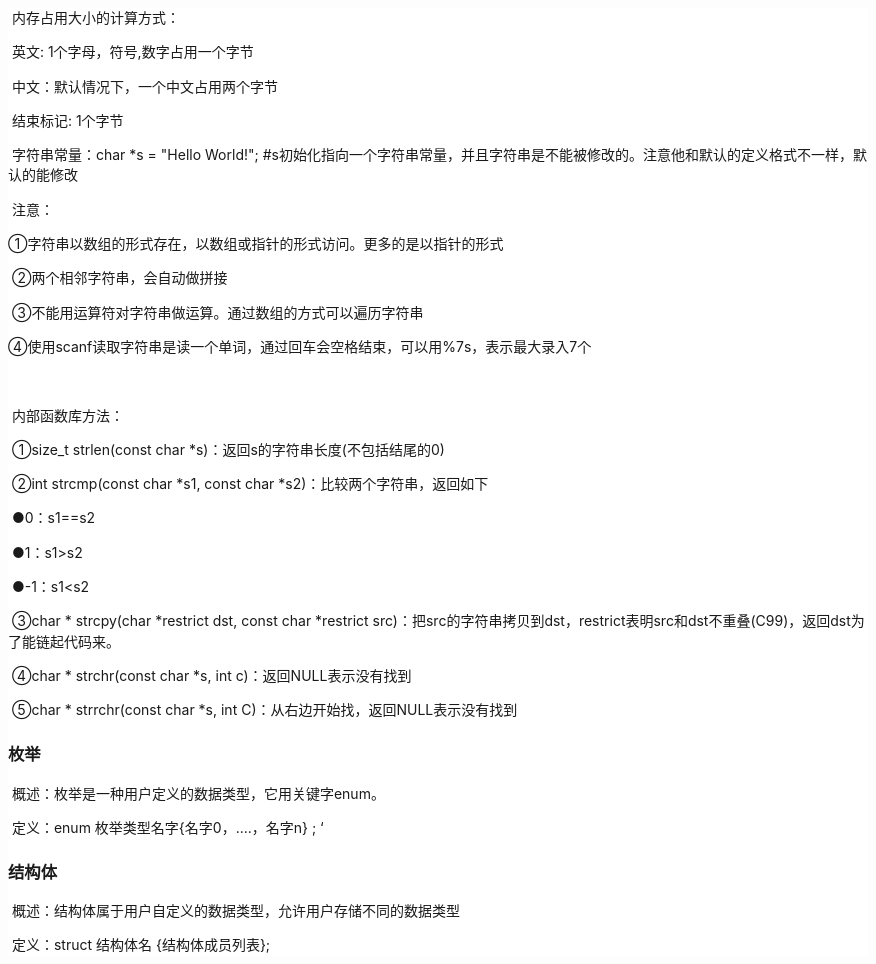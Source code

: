 ​	内存占用大小的计算方式：

​		英文: 1个字母，符号,数字占用一个字节

​		中文：默认情况下，一个中文占用两个字节

​		结束标记: 1个字节

​	字符串常量：char *s = "Hello World!";		#s初始化指向一个字符串常量，并且字符串是不能被修改的。注意他和默认的定义格式不一样，默认的能修改

​	注意：

​		①字符串以数组的形式存在，以数组或指针的形式访问。更多的是以指针的形式

​		②两个相邻字符串，会自动做拼接

​		③不能用运算符对字符串做运算。通过数组的方式可以遍历字符串

​		④使用scanf读取字符串是读一个单词，通过回车会空格结束，可以用%7s，表示最大录入7个

​	

​	内部函数库方法：

​		①size_t  strlen(const char *s)：返回s的字符串长度(不包括结尾的0)

​		②int strcmp(const char *s1, const char *s2)：比较两个字符串，返回如下

​			●0：s1==s2

​			●1：s1>s2

​			●-1：s1<s2

​		③char * strcpy(char *restrict dst, const char *restrict src)：把src的字符串拷贝到dst，restrict表明src和dst不重叠(C99)，返回dst为了能链起代码来。

​		④char * strchr(const char *s, int c)：返回NULL表示没有找到

​		⑤char * strrchr(const char *s, int C)：从右边开始找，返回NULL表示没有找到









### 枚举

​	概述：枚举是一种用户定义的数据类型，它用关键字enum。

​	定义：enum 枚举类型名字{名字0，....，名字n} ;	‘









### 结构体

​	概述：结构体属于用户自定义的数据类型，允许用户存储不同的数据类型

​	定义：struct  结构体名  {结构体成员列表};
